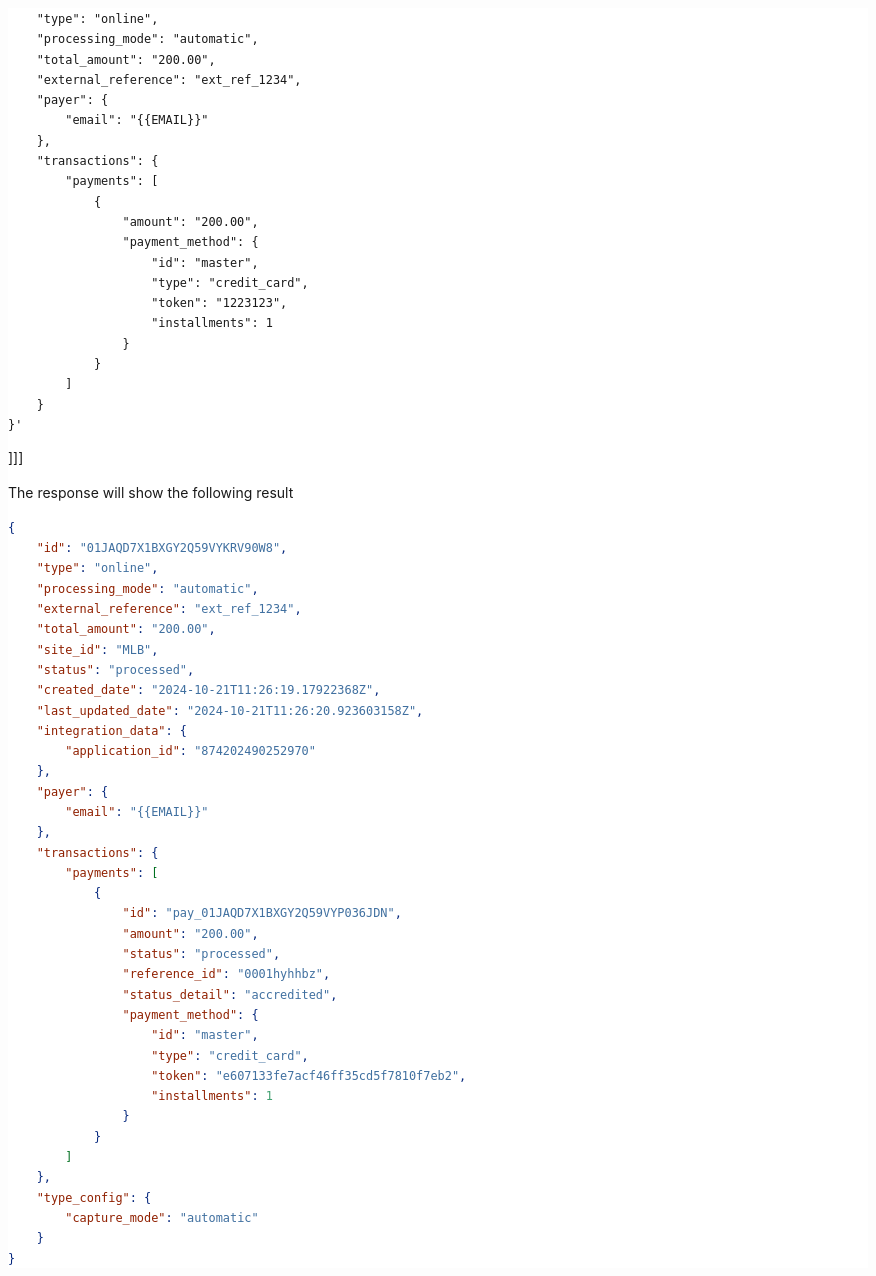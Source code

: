 ```curl
    "type": "online",
    "processing_mode": "automatic",
    "total_amount": "200.00",
    "external_reference": "ext_ref_1234",
    "payer": {
        "email": "{{EMAIL}}"
    },
    "transactions": {
        "payments": [
            {
                "amount": "200.00",
                "payment_method": {
                    "id": "master",
                    "type": "credit_card",
                    "token": "1223123",
                    "installments": 1
                }
            }
        ]
    }
}'
```
]]]

The response will show the following result

```json
{
    "id": "01JAQD7X1BXGY2Q59VYKRV90W8",
    "type": "online",
    "processing_mode": "automatic",
    "external_reference": "ext_ref_1234",
    "total_amount": "200.00",
    "site_id": "MLB",
    "status": "processed",
    "created_date": "2024-10-21T11:26:19.17922368Z",
    "last_updated_date": "2024-10-21T11:26:20.923603158Z",
    "integration_data": {
        "application_id": "874202490252970"
    },
    "payer": {
        "email": "{{EMAIL}}"
    },
    "transactions": {
        "payments": [
            {
                "id": "pay_01JAQD7X1BXGY2Q59VYP036JDN",
                "amount": "200.00",
                "status": "processed",
                "reference_id": "0001hyhhbz",
                "status_detail": "accredited",
                "payment_method": {
                    "id": "master",
                    "type": "credit_card",
                    "token": "e607133fe7acf46ff35cd5f7810f7eb2",
                    "installments": 1
                }
            }
        ]
    },
    "type_config": {
        "capture_mode": "automatic"
    }
}
```